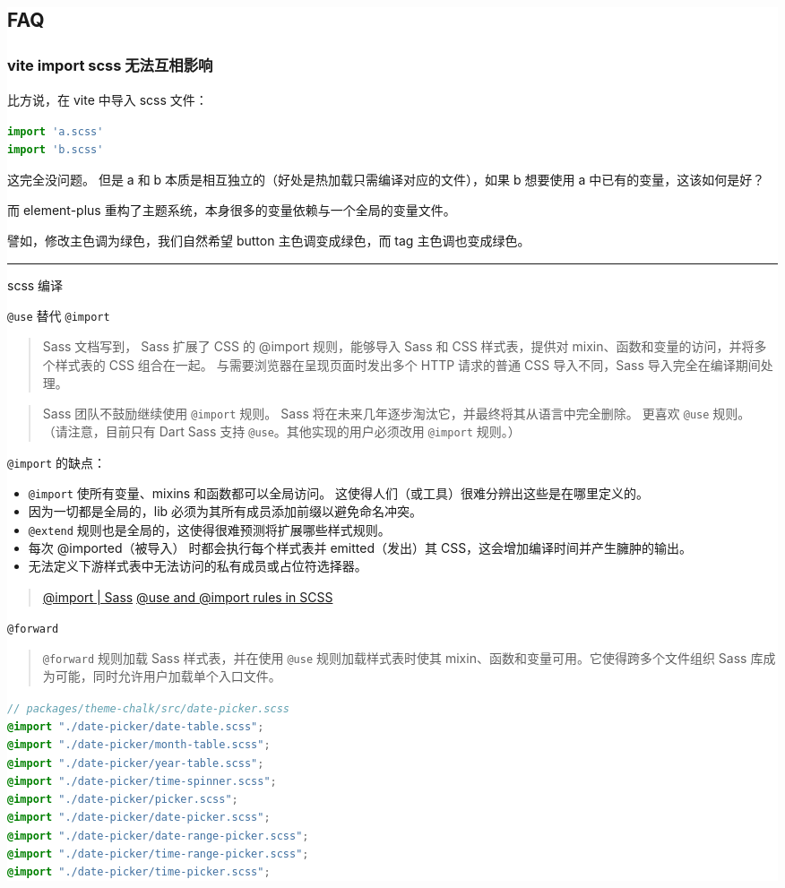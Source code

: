 ## FAQ

### vite import scss 无法互相影响

比方说，在 vite 中导入 scss 文件：

```ts
import 'a.scss'
import 'b.scss'
```

这完全没问题。
但是 a 和 b 本质是相互独立的（好处是热加载只需编译对应的文件），如果 b 想要使用 a 中已有的变量，这该如何是好？

而 element-plus 重构了主题系统，本身很多的变量依赖与一个全局的变量文件。

譬如，修改主色调为绿色，我们自然希望 button 主色调变成绿色，而 tag 主色调也变成绿色。

---

scss 编译

`@use` 替代 `@import`

> Sass 文档写到，
> Sass 扩展了 CSS 的 @import 规则，能够导入 Sass 和 CSS 样式表，提供对 mixin、函数和变量的访问，并将多个样式表的 CSS 组合在一起。 与需要浏览器在呈现页面时发出多个 HTTP 请求的普通 CSS 导入不同，Sass 导入完全在编译期间处理。

<div class="danger">

> Sass 团队不鼓励继续使用 `@import` 规则。 Sass 将在未来几年逐步淘汰它，并最终将其从语言中完全删除。 更喜欢 `@use` 规则。 （请注意，目前只有 Dart Sass 支持 `@use`。其他实现的用户必须改用 `@import` 规则。）

</div>

`@import` 的缺点：

- `@import` 使所有变量、mixins 和函数都可以全局访问。 这使得人们（或工具）很难分辨出这些是在哪里定义的。
- 因为一切都是全局的，lib 必须为其所有成员添加前缀以避免命名冲突。
- `@extend` 规则也是全局的，这使得很难预测将扩展哪些样式规则。
- 每次 @imported（被导入） 时都会执行每个样式表并 emitted（发出）其 CSS，这会增加编译时间并产生臃肿的输出。
- 无法定义下游样式表中无法访问的私有成员或占位符选择器。

> [@import | Sass](https://sass-lang.com/documentation/at-rules/import)
> [@use and @import rules in SCSS](https://www.liquidlight.co.uk/blog/use-and-import-rules-in-scss/)

`@forward`

> `@forward` 规则加载 Sass 样式表，并在使用 `@use` 规则加载样式表时使其 mixin、函数和变量可用。它使得跨多个文件组织 Sass 库成为可能，同时允许用户加载单个入口文件。

```scss
// packages/theme-chalk/src/date-picker.scss
@import "./date-picker/date-table.scss";
@import "./date-picker/month-table.scss";
@import "./date-picker/year-table.scss";
@import "./date-picker/time-spinner.scss";
@import "./date-picker/picker.scss";
@import "./date-picker/date-picker.scss";
@import "./date-picker/date-range-picker.scss";
@import "./date-picker/time-range-picker.scss";
@import "./date-picker/time-picker.scss";
```
